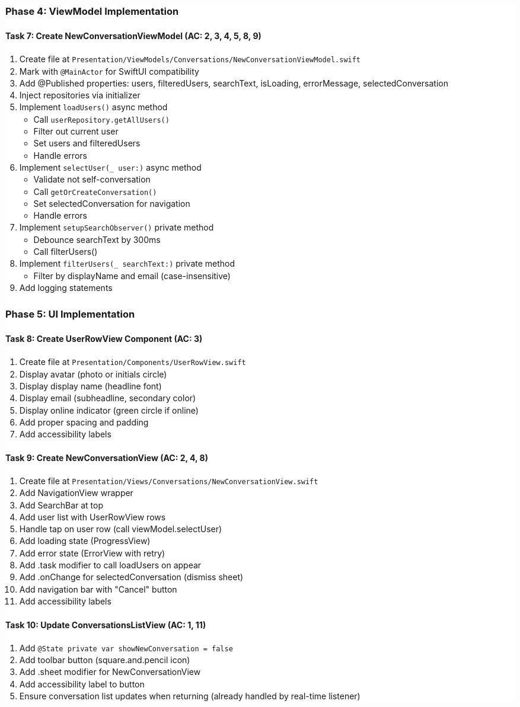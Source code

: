 ### Phase 4: ViewModel Implementation

#### Task 7: Create NewConversationViewModel (AC: 2, 3, 4, 5, 8, 9)
1. Create file at `Presentation/ViewModels/Conversations/NewConversationViewModel.swift`
2. Mark with `@MainActor` for SwiftUI compatibility
3. Add @Published properties: users, filteredUsers, searchText, isLoading, errorMessage, selectedConversation
4. Inject repositories via initializer
5. Implement `loadUsers()` async method
   - Call `userRepository.getAllUsers()`
   - Filter out current user
   - Set users and filteredUsers
   - Handle errors
6. Implement `selectUser(_ user:)` async method
   - Validate not self-conversation
   - Call `getOrCreateConversation()`
   - Set selectedConversation for navigation
   - Handle errors
7. Implement `setupSearchObserver()` private method
   - Debounce searchText by 300ms
   - Call filterUsers()
8. Implement `filterUsers(_ searchText:)` private method
   - Filter by displayName and email (case-insensitive)
9. Add logging statements

### Phase 5: UI Implementation

#### Task 8: Create UserRowView Component (AC: 3)
1. Create file at `Presentation/Components/UserRowView.swift`
2. Display avatar (photo or initials circle)
3. Display display name (headline font)
4. Display email (subheadline, secondary color)
5. Display online indicator (green circle if online)
6. Add proper spacing and padding
7. Add accessibility labels

#### Task 9: Create NewConversationView (AC: 2, 4, 8)
1. Create file at `Presentation/Views/Conversations/NewConversationView.swift`
2. Add NavigationView wrapper
3. Add SearchBar at top
4. Add user list with UserRowView rows
5. Handle tap on user row (call viewModel.selectUser)
6. Add loading state (ProgressView)
7. Add error state (ErrorView with retry)
8. Add .task modifier to call loadUsers on appear
9. Add .onChange for selectedConversation (dismiss sheet)
10. Add navigation bar with "Cancel" button
11. Add accessibility labels

#### Task 10: Update ConversationsListView (AC: 1, 11)
1. Add `@State private var showNewConversation = false`
2. Add toolbar button (square.and.pencil icon)
3. Add .sheet modifier for NewConversationView
4. Add accessibility label to button
5. Ensure conversation list updates when returning (already handled by real-time listener)
